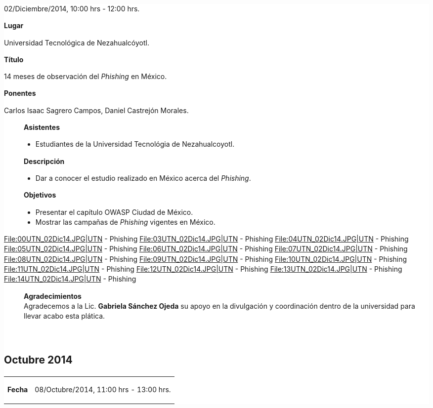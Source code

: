 <td><p>02/Diciembre/2014, 10:00 hrs - 12:00 hrs.</p></td>
</tr>
<tr class="even">
<td><p><strong>Lugar</strong></p></td>
<td><p>Universidad Tecnológica de Nezahualcóyotl.</p></td>
</tr>
<tr class="odd">
<td><p><strong>Título</strong></p></td>
<td><p>14 meses de observación del <em>Phishing</em> en México.</p></td>
</tr>
<tr class="even">
<td><p><strong>Ponentes</strong></p></td>
<td><p>Carlos Isaac Sagrero Campos, Daniel Castrejón Morales.</p></td>
</tr>
</tbody>
</table>
<dl>
<dt></dt>
<dd><strong>Asistentes</strong>
<ul>
<li>Estudiantes de la Universidad Tecnológia de Nezahualcoyotl.<br />
</li>
</ul>
</dd>
<dd><strong>Descripción</strong>
<ul>
<li>Dar a conocer el estudio realizado en México acerca del <em>Phishing</em>.<br />
</li>
</ul>
</dd>
<dd><strong>Objetivos</strong>
<ul>
<li>Presentar el capítulo OWASP Ciudad de México.</li>
<li>Mostrar las campañas de <em>Phishing</em> vigentes en México.</li>
</ul>
</dd>
</dl>
<p><a href="File:00UTN_02Dic14.JPG%7CUTN">File:00UTN_02Dic14.JPG|UTN</a> - Phishing <a href="File:03UTN_02Dic14.JPG%7CUTN">File:03UTN_02Dic14.JPG|UTN</a> - Phishing <a href="File:04UTN_02Dic14.JPG%7CUTN">File:04UTN_02Dic14.JPG|UTN</a> - Phishing <a href="File:05UTN_02Dic14.JPG%7CUTN">File:05UTN_02Dic14.JPG|UTN</a> - Phishing <a href="File:06UTN_02Dic14.JPG%7CUTN">File:06UTN_02Dic14.JPG|UTN</a> - Phishing <a href="File:07UTN_02Dic14.JPG%7CUTN">File:07UTN_02Dic14.JPG|UTN</a> - Phishing <a href="File:08UTN_02Dic14.JPG%7CUTN">File:08UTN_02Dic14.JPG|UTN</a> - Phishing <a href="File:09UTN_02Dic14.JPG%7CUTN">File:09UTN_02Dic14.JPG|UTN</a> - Phishing <a href="File:10UTN_02Dic14.JPG%7CUTN">File:10UTN_02Dic14.JPG|UTN</a> - Phishing <a href="File:11UTN_02Dic14.JPG%7CUTN">File:11UTN_02Dic14.JPG|UTN</a> - Phishing <a href="File:12UTN_02Dic14.JPG%7CUTN">File:12UTN_02Dic14.JPG|UTN</a> - Phishing <a href="File:13UTN_02Dic14.JPG%7CUTN">File:13UTN_02Dic14.JPG|UTN</a> - Phishing <a href="File:14UTN_02Dic14.JPG%7CUTN">File:14UTN_02Dic14.JPG|UTN</a> - Phishing</p>
<dl>
<dt></dt>
<dd><strong>Agradecimientos</strong>
</dd>
<dd>Agradecemos a la Lic. <strong>Gabriela Sánchez Ojeda</strong> su apoyo en la divulgación y coordinación dentro de la universidad para llevar acabo esta plática.
</dd>
</dl>
<p><br />
</p>
<h2 id="octubre_2014">Octubre 2014</h2>
<table>
<tbody>
<tr class="odd">
<td><p><strong>Fecha</strong></p></td>
<td><p>08/Octubre/2014, 11:00 hrs - 13:00 hrs.</p></td>